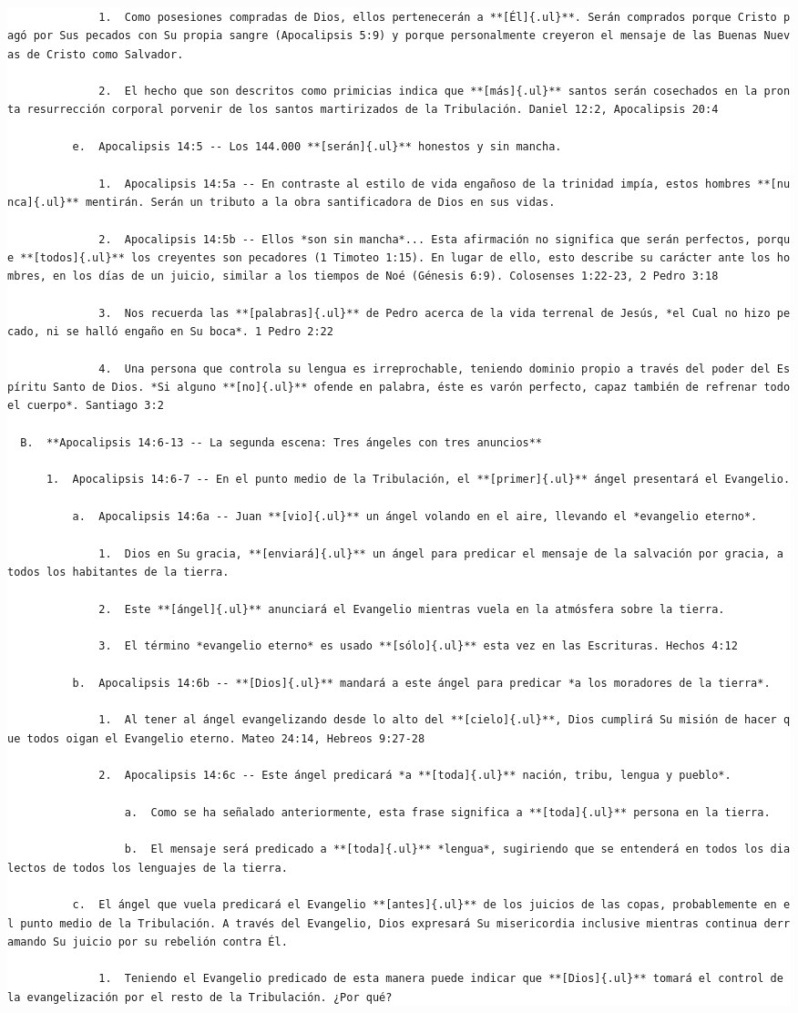                   1.  Como posesiones compradas de Dios, ellos pertenecerán a **[Él]{.ul}**. Serán comprados porque Cristo pagó por Sus pecados con Su propia sangre (Apocalipsis 5:9) y porque personalmente creyeron el mensaje de las Buenas Nuevas de Cristo como Salvador.
    
                  2.  El hecho que son descritos como primicias indica que **[más]{.ul}** santos serán cosechados en la pronta resurrección corporal porvenir de los santos martirizados de la Tribulación. Daniel 12:2, Apocalipsis 20:4
    
              e.  Apocalipsis 14:5 -- Los 144.000 **[serán]{.ul}** honestos y sin mancha.
    
                  1.  Apocalipsis 14:5a -- En contraste al estilo de vida engañoso de la trinidad impía, estos hombres **[nunca]{.ul}** mentirán. Serán un tributo a la obra santificadora de Dios en sus vidas.
    
                  2.  Apocalipsis 14:5b -- Ellos *son sin mancha*... Esta afirmación no significa que serán perfectos, porque **[todos]{.ul}** los creyentes son pecadores (1 Timoteo 1:15). En lugar de ello, esto describe su carácter ante los hombres, en los días de un juicio, similar a los tiempos de Noé (Génesis 6:9). Colosenses 1:22-23, 2 Pedro 3:18
    
                  3.  Nos recuerda las **[palabras]{.ul}** de Pedro acerca de la vida terrenal de Jesús, *el Cual no hizo pecado, ni se halló engaño en Su boca*. 1 Pedro 2:22
    
                  4.  Una persona que controla su lengua es irreprochable, teniendo dominio propio a través del poder del Espíritu Santo de Dios. *Si alguno **[no]{.ul}** ofende en palabra, éste es varón perfecto, capaz también de refrenar todo el cuerpo*. Santiago 3:2
    
      B.  **Apocalipsis 14:6-13 -- La segunda escena: Tres ángeles con tres anuncios**
    
          1.  Apocalipsis 14:6-7 -- En el punto medio de la Tribulación, el **[primer]{.ul}** ángel presentará el Evangelio.
    
              a.  Apocalipsis 14:6a -- Juan **[vio]{.ul}** un ángel volando en el aire, llevando el *evangelio eterno*.
    
                  1.  Dios en Su gracia, **[enviará]{.ul}** un ángel para predicar el mensaje de la salvación por gracia, a todos los habitantes de la tierra.
    
                  2.  Este **[ángel]{.ul}** anunciará el Evangelio mientras vuela en la atmósfera sobre la tierra.
    
                  3.  El término *evangelio eterno* es usado **[sólo]{.ul}** esta vez en las Escrituras. Hechos 4:12
    
              b.  Apocalipsis 14:6b -- **[Dios]{.ul}** mandará a este ángel para predicar *a los moradores de la tierra*.
    
                  1.  Al tener al ángel evangelizando desde lo alto del **[cielo]{.ul}**, Dios cumplirá Su misión de hacer que todos oigan el Evangelio eterno. Mateo 24:14, Hebreos 9:27-28
    
                  2.  Apocalipsis 14:6c -- Este ángel predicará *a **[toda]{.ul}** nación, tribu, lengua y pueblo*.
    
                      a.  Como se ha señalado anteriormente, esta frase significa a **[toda]{.ul}** persona en la tierra.
    
                      b.  El mensaje será predicado a **[toda]{.ul}** *lengua*, sugiriendo que se entenderá en todos los dialectos de todos los lenguajes de la tierra.
    
              c.  El ángel que vuela predicará el Evangelio **[antes]{.ul}** de los juicios de las copas, probablemente en el punto medio de la Tribulación. A través del Evangelio, Dios expresará Su misericordia inclusive mientras continua derramando Su juicio por su rebelión contra Él.
    
                  1.  Teniendo el Evangelio predicado de esta manera puede indicar que **[Dios]{.ul}** tomará el control de la evangelización por el resto de la Tribulación. ¿Por qué?
    